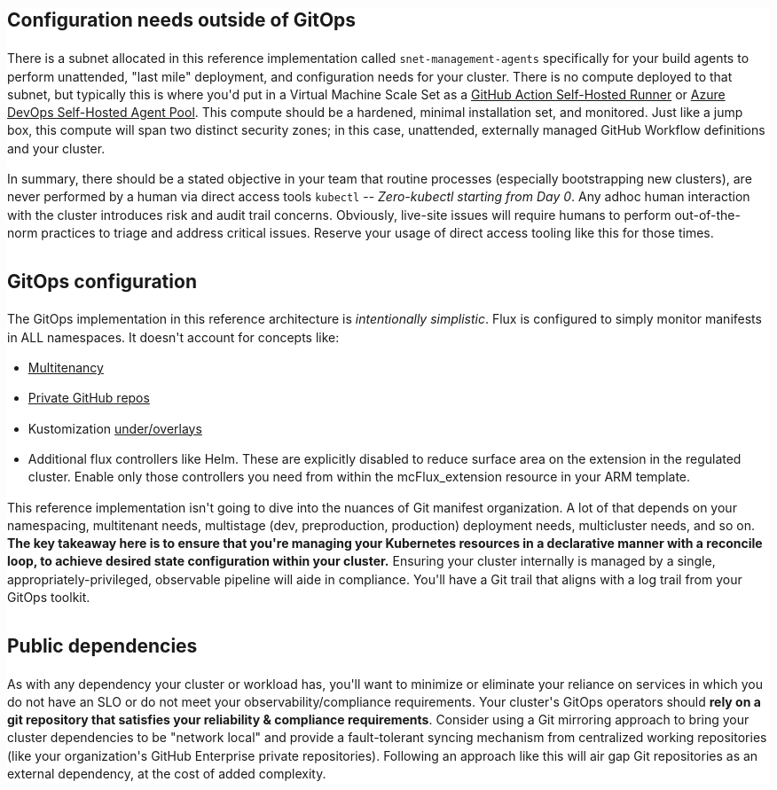 ## Configuration needs outside of GitOps

There is a subnet allocated in this reference implementation called `snet-management-agents` specifically for your build agents to perform unattended, "last mile" deployment, and configuration needs for your cluster. There is no compute deployed to that subnet, but typically this is where you'd put in a Virtual Machine Scale Set as a [GitHub Action Self-Hosted Runner](https://docs.github.com/actions/hosting-your-own-runners/about-self-hosted-runners) or [Azure DevOps Self-Hosted Agent Pool](https://learn.microsoft.com/azure/devops/pipelines/agents/scale-set-agents?view=azure-devops). This compute should be a hardened, minimal installation set, and monitored. Just like a jump box, this compute will span two distinct security zones; in this case, unattended, externally managed GitHub Workflow definitions and your cluster.

In summary, there should be a stated objective in your team that routine processes (especially bootstrapping new clusters), are never performed by a human via direct access tools `kubectl` -- *Zero-kubectl starting from Day 0*. Any adhoc human interaction with the cluster introduces risk and audit trail concerns. Obviously, live-site issues will require humans to perform out-of-the-norm practices to triage and address critical issues. Reserve your usage of direct access tooling like this for those times.

## GitOps configuration

The GitOps implementation in this reference architecture is *intentionally simplistic*. Flux is configured to simply monitor manifests in ALL namespaces. It doesn't account for concepts like:

- [Multitenancy](https://github.com/fluxcd/flux2-multi-tenancy)
- [Private GitHub repos](https://fluxcd.io/docs/components/source/gitrepositories/#ssh-authentication)
- Kustomization [under/overlays](https://kubernetes.io/docs/tasks/manage-kubernetes-objects/kustomization/#bases-and-overlays)

- Additional flux controllers like Helm. These are explicitly disabled to reduce surface area on the extension in the regulated cluster. Enable only those controllers you need from within the mcFlux_extension resource in your ARM template.

This reference implementation isn't going to dive into the nuances of Git manifest organization. A lot of that depends on your namespacing, multitenant needs, multistage (dev, preproduction, production) deployment needs, multicluster needs, and so on. **The key takeaway here is to ensure that you're managing your Kubernetes resources in a declarative manner with a reconcile loop, to achieve desired state configuration within your cluster.** Ensuring your cluster internally is managed by a single, appropriately-privileged, observable pipeline will aide in compliance. You'll have a Git trail that aligns with a log trail from your GitOps toolkit.

## Public dependencies

As with any dependency your cluster or workload has, you'll want to minimize or eliminate your reliance on services in which you do not have an SLO or do not meet your observability/compliance requirements. Your cluster's GitOps operators should **rely on a git repository that satisfies your reliability & compliance requirements**. Consider using a Git mirroring approach to bring your cluster dependencies to be "network local" and provide a fault-tolerant syncing mechanism from centralized working repositories (like your organization's GitHub Enterprise private repositories). Following an approach like this will air gap Git repositories as an external dependency, at the cost of added complexity.
